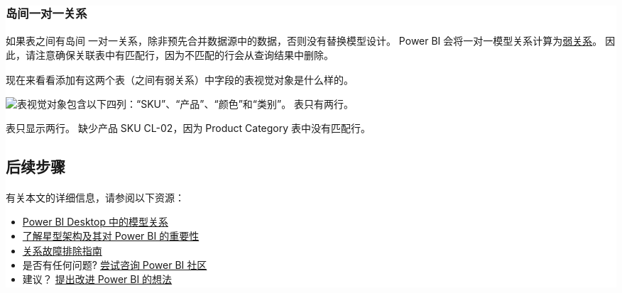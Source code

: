 ### <a name="inter-island-one-to-one-relationship"></a>岛间一对一关系

如果表之间有岛间  一对一关系，除非预先合并数据源中的数据，否则没有替换模型设计。 Power BI 会将一对一模型关系计算为[弱关系](../desktop-relationships-understand.md#weak-relationships)。 因此，请注意确保关联表中有匹配行，因为不匹配的行会从查询结果中删除。

现在来看看添加有这两个表（之间有弱关系）中字段的表视觉对象是什么样的。

![表视觉对象包含以下四列：“SKU”、“产品”、“颜色”和“类别”。 表只有两行。](media/relationships-one-to-one/product-to-product-category-table-visual-weak-relationship.png)

表只显示两行。 缺少产品 SKU CL-02，因为 Product Category  表中没有匹配行。

## <a name="next-steps"></a>后续步骤

有关本文的详细信息，请参阅以下资源：

- [Power BI Desktop 中的模型关系](../desktop-relationships-understand.md)
- [了解星型架构及其对 Power BI 的重要性](star-schema.md)
- [关系故障排除指南](relationships-troubleshoot.md)
- 是否有任何问题? [尝试咨询 Power BI 社区](https://community.powerbi.com/)
- 建议？ [提出改进 Power BI 的想法](https://ideas.powerbi.com/)

